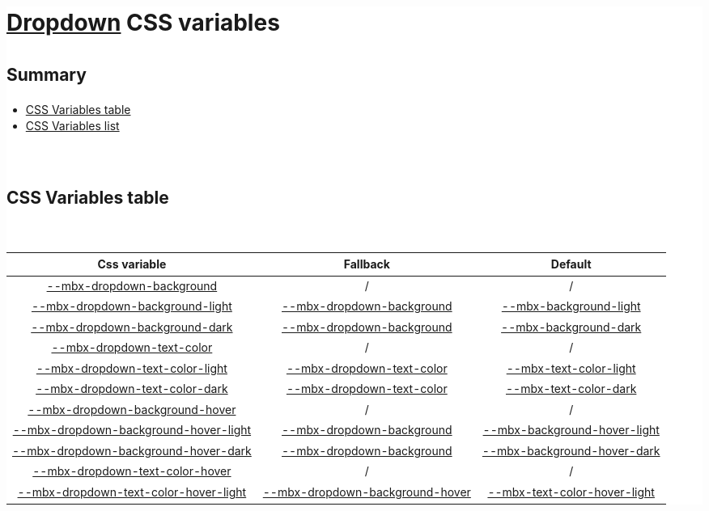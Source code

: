 # [Dropdown](index.md) CSS variables

## Summary

- [CSS Variables table](#css-variables-table)
- [CSS Variables list](#css-variables-list)

<br>

## CSS Variables table

<br>

| <div style='text-align:center;margin:auto;'>Css variable</div>                                                                     | <div style='text-align:center;margin:auto;'>Fallback</div>                                                             | <div style='text-align:center;margin:auto;'>Default</div>                                                                                                                          |
| ---------------------------------------------------------------------------------------------------------------------------------- | ---------------------------------------------------------------------------------------------------------------------- | ---------------------------------------------------------------------------------------------------------------------------------------------------------------------------------- |
| <div style='text-align:center;margin:auto;'>[--mbx-dropdown-background](#-mbx-dropdown-background)</div>                           | <div style='text-align:center;margin:auto;'>/</div>                                                                    | <div style='text-align:center;margin:auto;'>/</div>                                                                                                                                |
| <div style='text-align:center;margin:auto;'>[--mbx-dropdown-background-light](#-mbx-dropdown-background-light)</div>               | <div style='text-align:center;margin:auto;'>[--mbx-dropdown-background](#-mbx-dropdown-background)</div>               | <div style='text-align:center;margin:auto;'>[--mbx-background-light](https://cianciarusocataldo.github.io/mobrix-ui/docs/shared/css-vars/#-mbx-background-light)</div>             |
| <div style='text-align:center;margin:auto;'>[--mbx-dropdown-background-dark](#-mbx-dropdown-background-dark)</div>                 | <div style='text-align:center;margin:auto;'>[--mbx-dropdown-background](#-mbx-dropdown-background)</div>               | <div style='text-align:center;margin:auto;'>[--mbx-background-dark](https://cianciarusocataldo.github.io/mobrix-ui/docs/shared/css-vars/#-mbx-background-dark)</div>               |
| <div style='text-align:center;margin:auto;'>[--mbx-dropdown-text-color](#-mbx-dropdown-text-color)</div>                           | <div style='text-align:center;margin:auto;'>/</div>                                                                    | <div style='text-align:center;margin:auto;'>/</div>                                                                                                                                |
| <div style='text-align:center;margin:auto;'>[--mbx-dropdown-text-color-light](#-mbx-dropdown-text-color-light)</div>               | <div style='text-align:center;margin:auto;'>[--mbx-dropdown-text-color](#-mbx-dropdown-text-color)</div>               | <div style='text-align:center;margin:auto;'>[--mbx-text-color-light](https://cianciarusocataldo.github.io/mobrix-ui/docs/shared/css-vars/#-mbx-text-color-light)</div>             |
| <div style='text-align:center;margin:auto;'>[--mbx-dropdown-text-color-dark](#-mbx-dropdown-text-color-dark)</div>                 | <div style='text-align:center;margin:auto;'>[--mbx-dropdown-text-color](#-mbx-dropdown-text-color)</div>               | <div style='text-align:center;margin:auto;'>[--mbx-text-color-dark](https://cianciarusocataldo.github.io/mobrix-ui/docs/shared/css-vars/#-mbx-text-color-dark)</div>               |
| <div style='text-align:center;margin:auto;'>[--mbx-dropdown-background-hover](#-mbx-dropdown-background-hover)</div>               | <div style='text-align:center;margin:auto;'>/</div>                                                                    | <div style='text-align:center;margin:auto;'>/</div>                                                                                                                                |
| <div style='text-align:center;margin:auto;'>[--mbx-dropdown-background-hover-light](#-mbx-dropdown-background-hover-light)</div>   | <div style='text-align:center;margin:auto;'>[--mbx-dropdown-background](#-mbx-dropdown-background)</div>               | <div style='text-align:center;margin:auto;'>[--mbx-background-hover-light](https://cianciarusocataldo.github.io/mobrix-ui/docs/shared/css-vars/#-mbx-background-hover-light)</div> |
| <div style='text-align:center;margin:auto;'>[--mbx-dropdown-background-hover-dark](#-mbx-dropdown-background-hover-dark)</div>     | <div style='text-align:center;margin:auto;'>[--mbx-dropdown-background](#-mbx-dropdown-background)</div>               | <div style='text-align:center;margin:auto;'>[--mbx-background-hover-dark](https://cianciarusocataldo.github.io/mobrix-ui/docs/shared/css-vars/#-mbx-background-hover-dark)</div>   |
| <div style='text-align:center;margin:auto;'>[--mbx-dropdown-text-color-hover](#-mbx-dropdown-text-color-hover)</div>               | <div style='text-align:center;margin:auto;'>/</div>                                                                    | <div style='text-align:center;margin:auto;'>/</div>                                                                                                                                |
| <div style='text-align:center;margin:auto;'>[--mbx-dropdown-text-color-hover-light](#-mbx-dropdown-text-color-hover-light)</div>   | <div style='text-align:center;margin:auto;'>[--mbx-dropdown-background-hover](#-mbx-dropdown-background-hover)</div>   | <div style='text-align:center;margin:auto;'>[--mbx-text-color-hover-light](https://cianciarusocataldo.github.io/mobrix-ui/docs/shared/css-vars/#-mbx-text-color-hover-light)</div> |